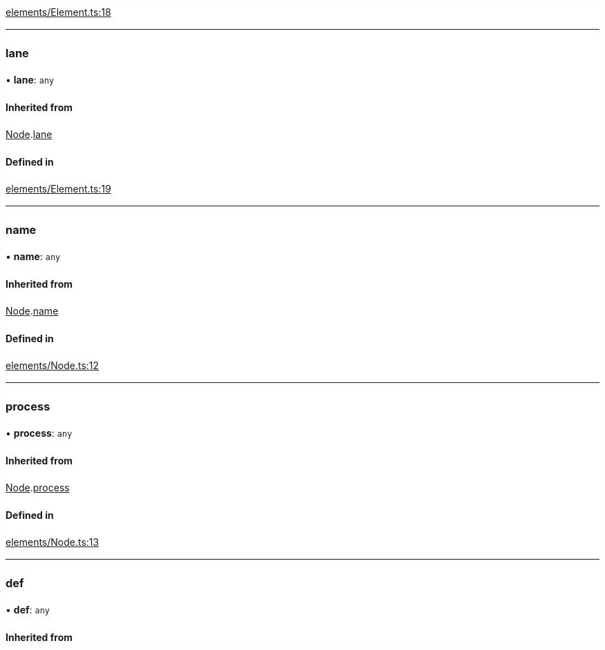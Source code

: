 [elements/Element.ts:18](https://github.com/bpmnServer/bpmn-server/blob/6f144fc/src/elements/Element.ts#L18)

___

### lane

• **lane**: `any`

#### Inherited from

[Node](Node.md).[lane](Node.md#lane)

#### Defined in

[elements/Element.ts:19](https://github.com/bpmnServer/bpmn-server/blob/6f144fc/src/elements/Element.ts#L19)

___

### name

• **name**: `any`

#### Inherited from

[Node](Node.md).[name](Node.md#name)

#### Defined in

[elements/Node.ts:12](https://github.com/bpmnServer/bpmn-server/blob/6f144fc/src/elements/Node.ts#L12)

___

### process

• **process**: `any`

#### Inherited from

[Node](Node.md).[process](Node.md#process)

#### Defined in

[elements/Node.ts:13](https://github.com/bpmnServer/bpmn-server/blob/6f144fc/src/elements/Node.ts#L13)

___

### def

• **def**: `any`

#### Inherited from
